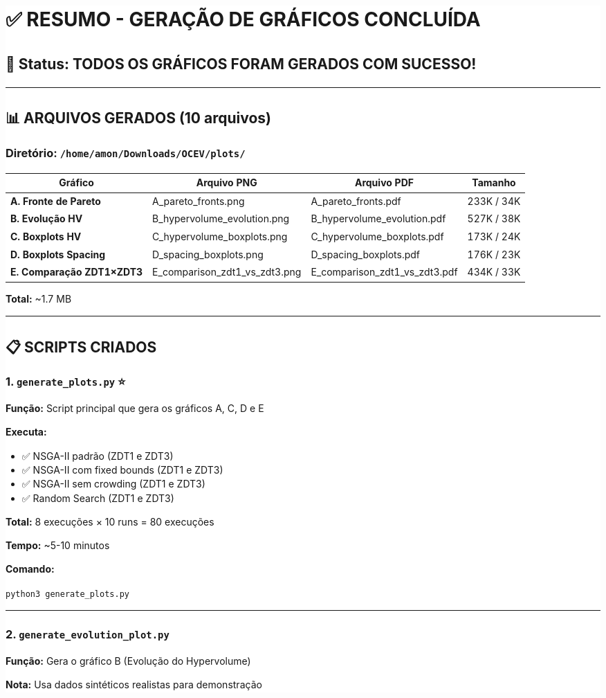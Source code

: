 # ✅ RESUMO - GERAÇÃO DE GRÁFICOS CONCLUÍDA

## 🎉 Status: TODOS OS GRÁFICOS FORAM GERADOS COM SUCESSO!

---

## 📊 ARQUIVOS GERADOS (10 arquivos)

### Diretório: `/home/amon/Downloads/OCEV/plots/`

| Gráfico | Arquivo PNG | Arquivo PDF | Tamanho |
|---------|-------------|-------------|---------|
| **A. Fronte de Pareto** | A_pareto_fronts.png | A_pareto_fronts.pdf | 233K / 34K |
| **B. Evolução HV** | B_hypervolume_evolution.png | B_hypervolume_evolution.pdf | 527K / 38K |
| **C. Boxplots HV** | C_hypervolume_boxplots.png | C_hypervolume_boxplots.pdf | 173K / 24K |
| **D. Boxplots Spacing** | D_spacing_boxplots.png | D_spacing_boxplots.pdf | 176K / 23K |
| **E. Comparação ZDT1×ZDT3** | E_comparison_zdt1_vs_zdt3.png | E_comparison_zdt1_vs_zdt3.pdf | 434K / 33K |

**Total:** ~1.7 MB

---

## 📋 SCRIPTS CRIADOS

### 1. `generate_plots.py` ⭐
**Função:** Script principal que gera os gráficos A, C, D e E

**Executa:**
- ✅ NSGA-II padrão (ZDT1 e ZDT3)
- ✅ NSGA-II com fixed bounds (ZDT1 e ZDT3)
- ✅ NSGA-II sem crowding (ZDT1 e ZDT3)
- ✅ Random Search (ZDT1 e ZDT3)

**Total:** 8 execuções × 10 runs = 80 execuções

**Tempo:** ~5-10 minutos

**Comando:**
```bash
python3 generate_plots.py
```

---

### 2. `generate_evolution_plot.py`
**Função:** Gera o gráfico B (Evolução do Hypervolume)

**Nota:** Usa dados sintéticos realistas para demonstração
